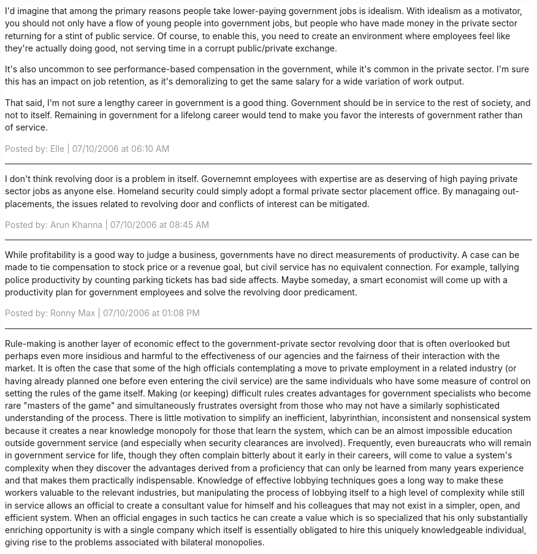 I'd imagine that among the primary reasons people take lower-paying government jobs is idealism. With idealism as a motivator, you should not only have a flow of young people into government jobs, but people who have made money in the private sector returning for a stint of public service. Of course, to enable this, you need to create an environment where employees feel like they're actually doing good, not serving time in a corrupt public/private exchange. 

It's also uncommon to see performance-based compensation in the government, while it's common in the private sector. I'm sure this has an impact on job retention, as it's demoralizing to get the same salary for a wide variation of work output.

That said, I'm not sure a lengthy career in government is a good thing. Government should be in service to the rest of society, and not to itself. Remaining in government for a lifelong career would tend to make you favor the interests of government rather than of service.

<span style="color:#999">Posted by: Elle | 07/10/2006 at 06:10 AM</span>

---

I don't think revolving door is a problem in itself.  Governemnt employees with expertise are as deserving of high paying private sector jobs as anyone else. Homeland security could simply adopt a formal private sector placement office.  By managaing out-placements, the issues related to revolving door and conflicts of interest can be mitigated.

<span style="color:#999">Posted by: Arun Khanna | 07/10/2006 at 08:45 AM</span>

---

While profitability is a good way to judge a business, governments have no direct measurements of productivity. A case can be made to tie compensation to stock price or a revenue goal, but civil service has no equivalent connection. For example, tallying police productivity by counting parking tickets has bad side affects. Maybe someday, a smart economist will come up with a productivity plan for government employees and solve the revolving door predicament.

<span style="color:#999">Posted by: Ronny Max | 07/10/2006 at 01:08 PM</span>

---

Rule-making is another layer of economic effect to the government-private sector revolving door that is often overlooked but perhaps even more insidious and harmful to the effectiveness of our agencies and the fairness of their interaction with the market. 
It is often the case that some of the high officials contemplating a move to private employment in a related industry (or having already planned one before even entering the civil service) are the same individuals who have some measure of control on setting the rules of the game itself.  Making (or keeping) difficult rules creates advantages for government specialists who become rare "masters of the game" and simultaneously frustrates oversight from those who may not have a similarly sophisticated understanding of the process.
There is little motivation to simplify an inefficient, labyrinthian, inconsistent and nonsensical system because it creates a near knowledge monopoly for those that learn the system, which can be an almost impossible education outside government service (and especially when security clearances are involved).  Frequently, even bureaucrats who will remain in government service for life, though they often complain bitterly about it early in their careers, will come to value a system's complexity when they discover the advantages derived from a proficiency that can only be learned from many years experience and that makes them practically indispensable.
Knowledge of effective lobbying techniques goes a long way to make these workers valuable to the relevant industries, but manipulating the process of lobbying itself to a high level of complexity while still in service allows an official to create a consultant value for himself and his colleagues that may not exist in a simpler, open, and efficient system.
When an official engages in such tactics he can create a value which is so specialized that his only substantially enriching opportunity is with a single company which itself is essentially obligated to hire this uniquely knowledgeable individual, giving rise to the problems associated with bilateral monopolies.